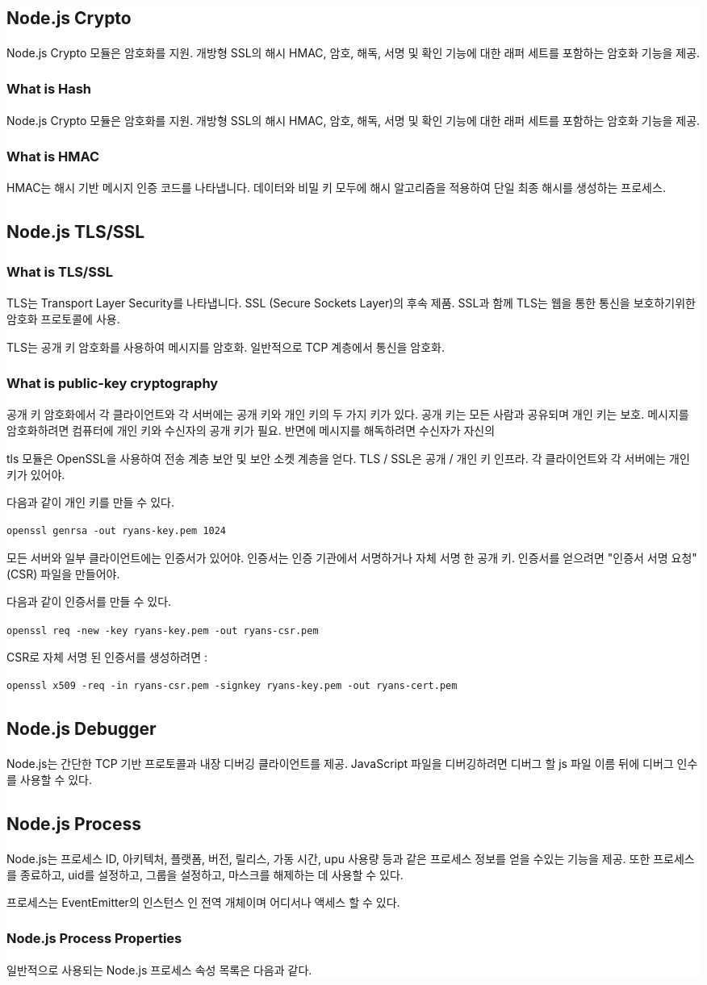 

## Node.js Crypto
Node.js Crypto 모듈은 암호화를 지원. 개방형 SSL의 해시 HMAC, 암호, 해독, 서명 및 확인 기능에 대한 래퍼 세트를 포함하는 암호화 기능을 제공.

### What is Hash
Node.js Crypto 모듈은 암호화를 지원. 개방형 SSL의 해시 HMAC, 암호, 해독, 서명 및 확인 기능에 대한 래퍼 세트를 포함하는 암호화 기능을 제공.

### What is HMAC
HMAC는 해시 기반 메시지 인증 코드를 나타냅니다. 데이터와 비밀 키 모두에 해시 알고리즘을 적용하여 단일 최종 해시를 생성하는 프로세스.


## Node.js TLS/SSL
### What is TLS/SSL
TLS는 Transport Layer Security를 나타냅니다. SSL (Secure Sockets Layer)의 후속 제품. SSL과 함께 TLS는 웹을 통한 통신을 보호하기위한 암호화 프로토콜에 사용.

TLS는 공개 키 암호화를 사용하여 메시지를 암호화. 일반적으로 TCP 계층에서 통신을 암호화.


### What is public-key cryptography
공개 키 암호화에서 각 클라이언트와 각 서버에는 공개 키와 개인 키의 두 가지 키가 있다. 공개 키는 모든 사람과 공유되며 개인 키는 보호. 메시지를 암호화하려면 컴퓨터에 개인 키와 수신자의 공개 키가 필요. 반면에 메시지를 해독하려면 수신자가 자신의

tls 모듈은 OpenSSL을 사용하여 전송 계층 보안 및 보안 소켓 계층을 얻다. TLS / SSL은 공개 / 개인 키 인프라. 각 클라이언트와 각 서버에는 개인 키가 있어야.


다음과 같이 개인 키를 만들 수 있다.

	openssl genrsa -out ryans-key.pem 1024
모든 서버와 일부 클라이언트에는 인증서가 있어야. 인증서는 인증 기관에서 서명하거나 자체 서명 한 공개 키. 인증서를 얻으려면 "인증서 서명 요청"(CSR) 파일을 만들어야.

다음과 같이 인증서를 만들 수 있다.

	openssl req -new -key ryans-key.pem -out ryans-csr.pem   
CSR로 자체 서명 된 인증서를 생성하려면 :

	openssl x509 -req -in ryans-csr.pem -signkey ryans-key.pem -out ryans-cert.pem   


## Node.js Debugger
Node.js는 간단한 TCP 기반 프로토콜과 내장 디버깅 클라이언트를 제공. JavaScript 파일을 디버깅하려면 디버그 할 js 파일 이름 뒤에 디버그 인수를 사용할 수 있다.


## Node.js Process
Node.js는 프로세스 ID, 아키텍처, 플랫폼, 버전, 릴리스, 가동 시간, upu 사용량 등과 같은 프로세스 정보를 얻을 수있는 기능을 제공. 또한 프로세스를 종료하고, uid를 설정하고, 그룹을 설정하고, 마스크를 해제하는 데 사용할 수 있다.

프로세스는 EventEmitter의 인스턴스 인 전역 개체이며 어디서나 액세스 할 수 있다.

### Node.js Process Properties
일반적으로 사용되는 Node.js 프로세스 속성 목록은 다음과 같다.

